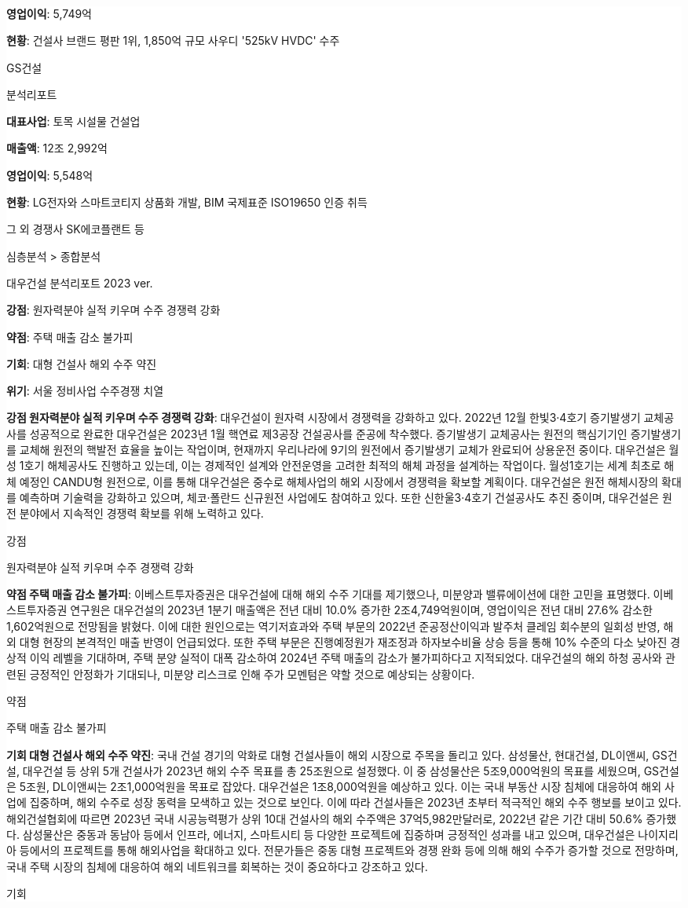 **영업이익**: 5,749억

**현황**: 건설사 브랜드 평판 1위, 1,850억 규모 사우디 '525kV HVDC' 수주

GS건설

분석리포트

**대표사업**: 토목 시설물 건설업

**매출액**: 12조 2,992억

**영업이익**: 5,548억

**현황**: LG전자와 스마트코티지 상품화 개발, BIM 국제표준 ISO19650 인증 취득

그 외 경쟁사 SK에코플랜트 등

심층분석 > 종합분석

대우건설 분석리포트 2023 ver.

**강점**: 원자력분야 실적 키우며 수주 경쟁력 강화

**약점**: 주택 매출 감소 불가피

**기회**: 대형 건설사 해외 수주 약진

**위기**: 서울 정비사업 수주경쟁 치열

**강점 원자력분야 실적 키우며 수주 경쟁력 강화**: 대우건설이 원자력 시장에서 경쟁력을 강화하고 있다. 2022년 12월 한빛3·4호기 증기발생기 교체공사를 성공적으로 완료한 대우건설은 2023년 1월 핵연료 제3공장 건설공사를 준공에 착수했다. 증기발생기 교체공사는 원전의 핵심기기인 증기발생기를 교체해 원전의 핵발전 효율을 높이는 작업이며, 현재까지 우리나라에 9기의 원전에서 증기발생기 교체가 완료되어 상용운전 중이다. 대우건설은 월성 1호기 해체공사도 진행하고 있는데, 이는 경제적인 설계와 안전운영을 고려한 최적의 해체 과정을 설계하는 작업이다. 월성1호기는 세계 최초로 해체 예정인 CANDU형 원전으로, 이를 통해 대우건설은 중수로 해체사업의 해외 시장에서 경쟁력을 확보할 계획이다. 대우건설은 원전 해체시장의 확대를 예측하며 기술력을 강화하고 있으며, 체코·폴란드 신규원전 사업에도 참여하고 있다. 또한 신한울3·4호기 건설공사도 추진 중이며, 대우건설은 원전 분야에서 지속적인 경쟁력 확보를 위해 노력하고 있다.

강점

원자력분야 실적 키우며 수주 경쟁력 강화

**약점 주택 매출 감소 불가피**: 이베스트투자증권은 대우건설에 대해 해외 수주 기대를 제기했으나, 미분양과 밸류에이션에 대한 고민을 표명했다. 이베스트투자증권 연구원은 대우건설의 2023년 1분기 매출액은 전년 대비 10.0% 증가한 2조4,749억원이며, 영업이익은 전년 대비 27.6% 감소한 1,602억원으로 전망됨을 밝혔다. 이에 대한 원인으로는 역기저효과와 주택 부문의 2022년 준공정산이익과 발주처 클레임 회수분의 일회성 반영, 해외 대형 현장의 본격적인 매출 반영이 언급되었다. 또한 주택 부문은 진행예정원가 재조정과 하자보수비율 상승 등을 통해 10% 수준의 다소 낮아진 경상적 이익 레벨을 기대하며, 주택 분양 실적이 대폭 감소하여 2024년 주택 매출의 감소가 불가피하다고 지적되었다. 대우건설의 해외 하청 공사와 관련된 긍정적인 안정화가 기대되나, 미분양 리스크로 인해 주가 모멘텀은 약할 것으로 예상되는 상황이다.

약점

주택 매출 감소 불가피

**기회 대형 건설사 해외 수주 약진**: 국내 건설 경기의 악화로 대형 건설사들이 해외 시장으로 주목을 돌리고 있다. 삼성물산, 현대건설, DL이앤씨, GS건설, 대우건설 등 상위 5개 건설사가 2023년 해외 수주 목표를 총 25조원으로 설정했다. 이 중 삼성물산은 5조9,000억원의 목표를 세웠으며, GS건설은 5조원, DL이앤씨는 2조1,000억원을 목표로 잡았다. 대우건설은 1조8,000억원을 예상하고 있다. 이는 국내 부동산 시장 침체에 대응하여 해외 사업에 집중하며, 해외 수주로 성장 동력을 모색하고 있는 것으로 보인다. 이에 따라 건설사들은 2023년 초부터 적극적인 해외 수주 행보를 보이고 있다. 해외건설협회에 따르면 2023년 국내 시공능력평가 상위 10대 건설사의 해외 수주액은 37억5,982만달러로, 2022년 같은 기간 대비 50.6% 증가했다. 삼성물산은 중동과 동남아 등에서 인프라, 에너지, 스마트시티 등 다양한 프로젝트에 집중하며 긍정적인 성과를 내고 있으며, 대우건설은 나이지리아 등에서의 프로젝트를 통해 해외사업을 확대하고 있다. 전문가들은 중동 대형 프로젝트와 경쟁 완화 등에 의해 해외 수주가 증가할 것으로 전망하며, 국내 주택 시장의 침체에 대응하여 해외 네트워크를 회복하는 것이 중요하다고 강조하고 있다.

기회
